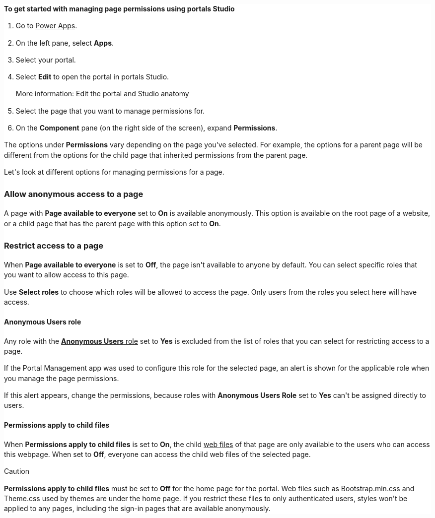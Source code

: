 
**To get started with managing page permissions using portals Studio**

1. Go to [Power Apps](https://make.powerapps.com).

1. On the left pane, select **Apps**.

1. Select your portal.

1. Select **Edit** to open the portal in portals Studio.

    More information: [Edit the portal](../manage-existing-portals.md#edit) and [Studio anatomy](../portal-designer-anatomy.md)

1. Select the page that you want to manage permissions for.

1. On the **Component** pane (on the right side of the screen), expand **Permissions**.

The options under **Permissions** vary depending on the page you've selected. For example, the options for a parent page will be different from the options for the child page that inherited permissions from the parent page.

Let's look at different options for managing permissions for a page.

### Allow anonymous access to a page

A page with **Page available to everyone** set to **On** is available anonymously. This option is available on the root page of a website, or a child page that has the parent page with this option set to **On**.

### Restrict access to a page

When **Page available to everyone** is set to **Off**, the page isn't available to anyone by default. You can select specific roles that you want to allow access to this page.

Use **Select roles** to choose which roles will be allowed to access the page. Only users from the roles you select here will have access.

#### Anonymous Users role

Any role with the [**Anonymous Users** role](create-web-roles.md#attributes-and-relationships) set to **Yes** is excluded from the list of roles that you can select for restricting access to a page.

If the Portal Management app was used to configure this role for the selected page, an alert is shown for the applicable role when you manage the page permissions.

If this alert appears, change the permissions, because roles with **Anonymous Users Role** set to **Yes** can't be assigned directly to users.

#### Permissions apply to child files

When **Permissions apply to child files** is set to **On**, the child [web files](web-files.md) of that page are only available to the users who can access this webpage. When set to **Off**, everyone can access the child web files of the selected page.

> [!CAUTION]
> **Permissions apply to child files** must be set to **Off** for the home page for the portal. Web files such as Bootstrap.min.css and Theme.css used by themes are under the home page. If you restrict these files to only authenticated users, styles won't be applied to any pages, including the sign-in pages that are available anonymously.
